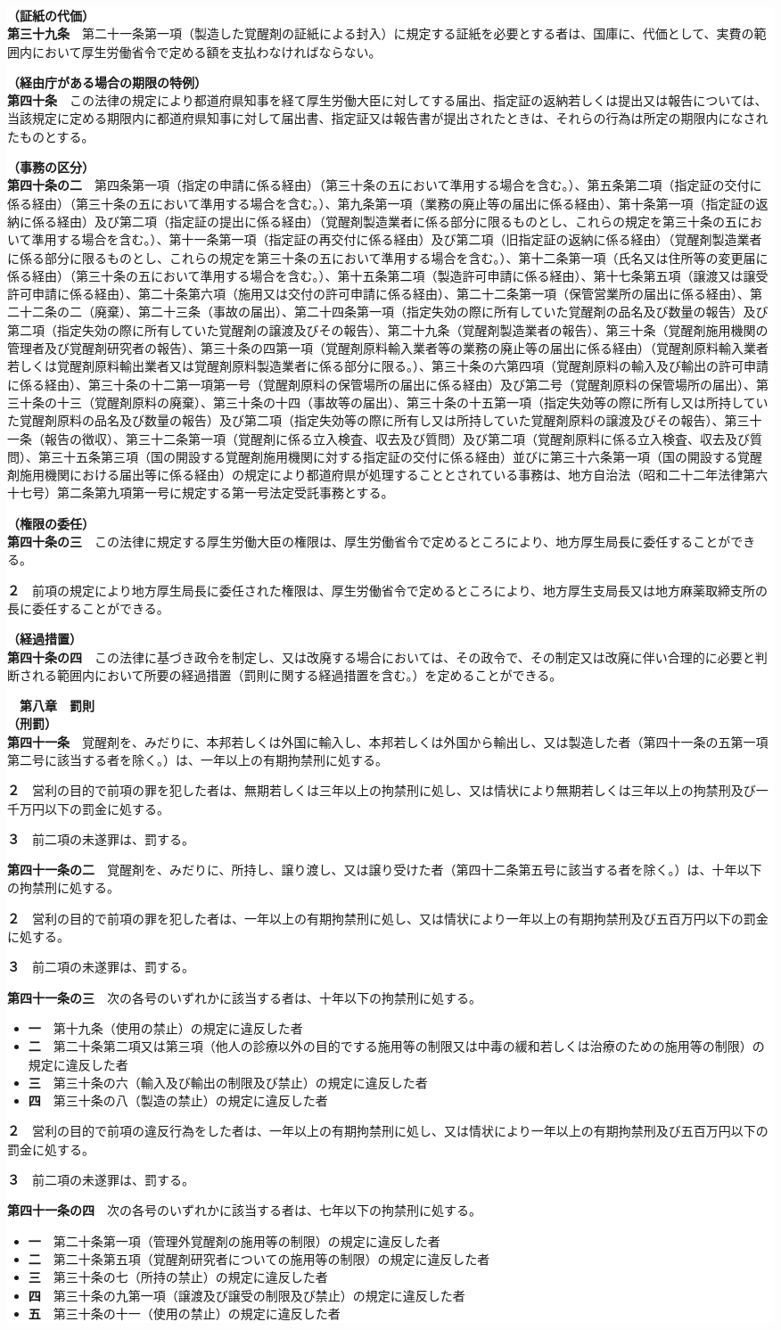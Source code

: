 **（証紙の代価）**  
**第三十九条**　第二十一条第一項（製造した覚醒剤の証紙による封入）に規定する証紙を必要とする者は、国庫に、代価として、実費の範囲内において厚生労働省令で定める額を支払わなければならない。  
  
**（経由庁がある場合の期限の特例）**  
**第四十条**　この法律の規定により都道府県知事を経て厚生労働大臣に対してする届出、指定証の返納若しくは提出又は報告については、当該規定に定める期限内に都道府県知事に対して届出書、指定証又は報告書が提出されたときは、それらの行為は所定の期限内になされたものとする。  
  
**（事務の区分）**  
**第四十条の二**　第四条第一項（指定の申請に係る経由）（第三十条の五において準用する場合を含む。）、第五条第二項（指定証の交付に係る経由）（第三十条の五において準用する場合を含む。）、第九条第一項（業務の廃止等の届出に係る経由）、第十条第一項（指定証の返納に係る経由）及び第二項（指定証の提出に係る経由）（覚醒剤製造業者に係る部分に限るものとし、これらの規定を第三十条の五において準用する場合を含む。）、第十一条第一項（指定証の再交付に係る経由）及び第二項（旧指定証の返納に係る経由）（覚醒剤製造業者に係る部分に限るものとし、これらの規定を第三十条の五において準用する場合を含む。）、第十二条第一項（氏名又は住所等の変更届に係る経由）（第三十条の五において準用する場合を含む。）、第十五条第二項（製造許可申請に係る経由）、第十七条第五項（譲渡又は譲受許可申請に係る経由）、第二十条第六項（施用又は交付の許可申請に係る経由）、第二十二条第一項（保管営業所の届出に係る経由）、第二十二条の二（廃棄）、第二十三条（事故の届出）、第二十四条第一項（指定失効の際に所有していた覚醒剤の品名及び数量の報告）及び第二項（指定失効の際に所有していた覚醒剤の譲渡及びその報告）、第二十九条（覚醒剤製造業者の報告）、第三十条（覚醒剤施用機関の管理者及び覚醒剤研究者の報告）、第三十条の四第一項（覚醒剤原料輸入業者等の業務の廃止等の届出に係る経由）（覚醒剤原料輸入業者若しくは覚醒剤原料輸出業者又は覚醒剤原料製造業者に係る部分に限る。）、第三十条の六第四項（覚醒剤原料の輸入及び輸出の許可申請に係る経由）、第三十条の十二第一項第一号（覚醒剤原料の保管場所の届出に係る経由）及び第二号（覚醒剤原料の保管場所の届出）、第三十条の十三（覚醒剤原料の廃棄）、第三十条の十四（事故等の届出）、第三十条の十五第一項（指定失効等の際に所有し又は所持していた覚醒剤原料の品名及び数量の報告）及び第二項（指定失効等の際に所有し又は所持していた覚醒剤原料の譲渡及びその報告）、第三十一条（報告の徴収）、第三十二条第一項（覚醒剤に係る立入検査、収去及び質問）及び第二項（覚醒剤原料に係る立入検査、収去及び質問）、第三十五条第三項（国の開設する覚醒剤施用機関に対する指定証の交付に係る経由）並びに第三十六条第一項（国の開設する覚醒剤施用機関における届出等に係る経由）の規定により都道府県が処理することとされている事務は、地方自治法（昭和二十二年法律第六十七号）第二条第九項第一号に規定する第一号法定受託事務とする。  
  
**（権限の委任）**  
**第四十条の三**　この法律に規定する厚生労働大臣の権限は、厚生労働省令で定めるところにより、地方厚生局長に委任することができる。  
  
**２**　前項の規定により地方厚生局長に委任された権限は、厚生労働省令で定めるところにより、地方厚生支局長又は地方麻薬取締支所の長に委任することができる。  
  
**（経過措置）**  
**第四十条の四**　この法律に基づき政令を制定し、又は改廃する場合においては、その政令で、その制定又は改廃に伴い合理的に必要と判断される範囲内において所要の経過措置（罰則に関する経過措置を含む。）を定めることができる。  
  
&emsp;**第八章　罰則**  
**（刑罰）**  
**第四十一条**　覚醒剤を、みだりに、本邦若しくは外国に輸入し、本邦若しくは外国から輸出し、又は製造した者（第四十一条の五第一項第二号に該当する者を除く。）は、一年以上の有期拘禁刑に処する。  
  
**２**　営利の目的で前項の罪を犯した者は、無期若しくは三年以上の拘禁刑に処し、又は情状により無期若しくは三年以上の拘禁刑及び一千万円以下の罰金に処する。  
  
**３**　前二項の未遂罪は、罰する。  
  
**第四十一条の二**　覚醒剤を、みだりに、所持し、譲り渡し、又は譲り受けた者（第四十二条第五号に該当する者を除く。）は、十年以下の拘禁刑に処する。  
  
**２**　営利の目的で前項の罪を犯した者は、一年以上の有期拘禁刑に処し、又は情状により一年以上の有期拘禁刑及び五百万円以下の罰金に処する。  
  
**３**　前二項の未遂罪は、罰する。  
  
**第四十一条の三**　次の各号のいずれかに該当する者は、十年以下の拘禁刑に処する。  
* **一**　第十九条（使用の禁止）の規定に違反した者  
* **二**　第二十条第二項又は第三項（他人の診療以外の目的でする施用等の制限又は中毒の緩和若しくは治療のための施用等の制限）の規定に違反した者  
* **三**　第三十条の六（輸入及び輸出の制限及び禁止）の規定に違反した者  
* **四**　第三十条の八（製造の禁止）の規定に違反した者  
  
**２**　営利の目的で前項の違反行為をした者は、一年以上の有期拘禁刑に処し、又は情状により一年以上の有期拘禁刑及び五百万円以下の罰金に処する。  
  
**３**　前二項の未遂罪は、罰する。  
  
**第四十一条の四**　次の各号のいずれかに該当する者は、七年以下の拘禁刑に処する。  
* **一**　第二十条第一項（管理外覚醒剤の施用等の制限）の規定に違反した者  
* **二**　第二十条第五項（覚醒剤研究者についての施用等の制限）の規定に違反した者  
* **三**　第三十条の七（所持の禁止）の規定に違反した者  
* **四**　第三十条の九第一項（譲渡及び譲受の制限及び禁止）の規定に違反した者  
* **五**　第三十条の十一（使用の禁止）の規定に違反した者  
  
